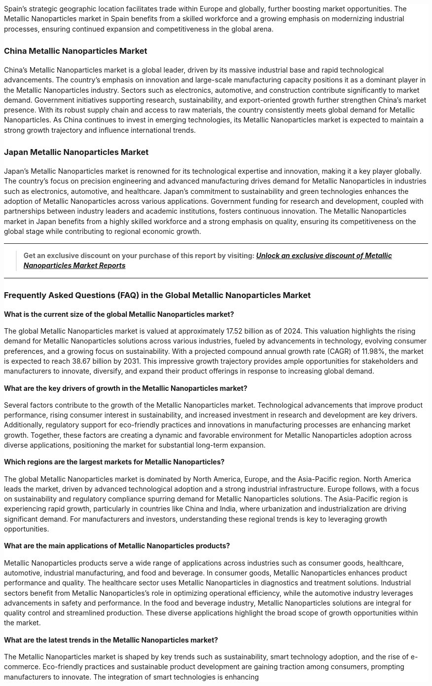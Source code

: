 Spain&rsquo;s strategic geographic location facilitates trade within Europe and globally, further boosting market opportunities. The Metallic Nanoparticles market in Spain benefits from a skilled workforce and a growing emphasis on modernizing industrial processes, ensuring continued expansion and competitiveness in the global arena.</p><h3>China Metallic Nanoparticles Market</h3><p>China&rsquo;s Metallic Nanoparticles market is a global leader, driven by its massive industrial base and rapid technological advancements. The country&rsquo;s emphasis on innovation and large-scale manufacturing capacity positions it as a dominant player in the Metallic Nanoparticles industry. Sectors such as electronics, automotive, and construction contribute significantly to market demand. Government initiatives supporting research, sustainability, and export-oriented growth further strengthen China&rsquo;s market presence. With its robust supply chain and access to raw materials, the country consistently meets global demand for Metallic Nanoparticles. As China continues to invest in emerging technologies, its Metallic Nanoparticles market is expected to maintain a strong growth trajectory and influence international trends.</p><h3>Japan Metallic Nanoparticles Market</h3><p>Japan&rsquo;s Metallic Nanoparticles market is renowned for its technological expertise and innovation, making it a key player globally. The country&rsquo;s focus on precision engineering and advanced manufacturing drives demand for Metallic Nanoparticles in industries such as electronics, automotive, and healthcare. Japan&rsquo;s commitment to sustainability and green technologies enhances the adoption of Metallic Nanoparticles across various applications. Government funding for research and development, coupled with partnerships between industry leaders and academic institutions, fosters continuous innovation. The Metallic Nanoparticles market in Japan benefits from a highly skilled workforce and a strong emphasis on quality, ensuring its competitiveness on the global stage while contributing to regional economic growth.</p><hr /><blockquote><p><strong>Get an exclusive discount on your purchase of this report by visiting: <em><a href="://marketresearchpulse.com/ask-for-discount/48815?utm_source=Github&amp;utm_medium=021">Unlock an exclusive discount of Metallic Nanoparticles Market Reports</a></em>&nbsp;</strong></p></blockquote><hr /><h3>Frequently Asked Questions (FAQ) in the Global Metallic Nanoparticles Market</h3><p><strong>What is the current size of the global Metallic Nanoparticles market?</strong></p><p>The global Metallic Nanoparticles market is valued at approximately 17.52 billion as of 2024. This valuation highlights the rising demand for Metallic Nanoparticles solutions across various industries, fueled by advancements in technology, evolving consumer preferences, and a growing focus on sustainability. With a projected compound annual growth rate (CAGR) of 11.98%, the market is expected to reach 38.67 billion by 2031. This impressive growth trajectory provides ample opportunities for stakeholders and manufacturers to innovate, diversify, and expand their product offerings in response to increasing global demand.</p><p><strong>What are the key drivers of growth in the Metallic Nanoparticles market?</strong></p><p>Several factors contribute to the growth of the Metallic Nanoparticles market. Technological advancements that improve product performance, rising consumer interest in sustainability, and increased investment in research and development are key drivers. Additionally, regulatory support for eco-friendly practices and innovations in manufacturing processes are enhancing market growth. Together, these factors are creating a dynamic and favorable environment for Metallic Nanoparticles adoption across diverse applications, positioning the market for substantial long-term expansion.</p><p><strong>Which regions are the largest markets for Metallic Nanoparticles?</strong></p><p>The global Metallic Nanoparticles market is dominated by North America, Europe, and the Asia-Pacific region. North America leads the market, driven by advanced technological adoption and a strong industrial infrastructure. Europe follows, with a focus on sustainability and regulatory compliance spurring demand for Metallic Nanoparticles solutions. The Asia-Pacific region is experiencing rapid growth, particularly in countries like China and India, where urbanization and industrialization are driving significant demand. For manufacturers and investors, understanding these regional trends is key to leveraging growth opportunities.</p><p><strong>What are the main applications of Metallic Nanoparticles products?</strong></p><p>Metallic Nanoparticles products serve a wide range of applications across industries such as consumer goods, healthcare, automotive, industrial manufacturing, and food and beverage. In consumer goods, Metallic Nanoparticles enhances product performance and quality. The healthcare sector uses Metallic Nanoparticles in diagnostics and treatment solutions. Industrial sectors benefit from Metallic Nanoparticles&rsquo;s role in optimizing operational efficiency, while the automotive industry leverages advancements in safety and performance. In the food and beverage industry, Metallic Nanoparticles solutions are integral for quality control and streamlined production. These diverse applications highlight the broad scope of growth opportunities within the market.</p><p><strong>What are the latest trends in the Metallic Nanoparticles market?</strong></p><p>The Metallic Nanoparticles market is shaped by key trends such as sustainability, smart technology adoption, and the rise of e-commerce. Eco-friendly practices and sustainable product development are gaining traction among consumers, prompting manufacturers to innovate. The integration of smart technologies is enhancing